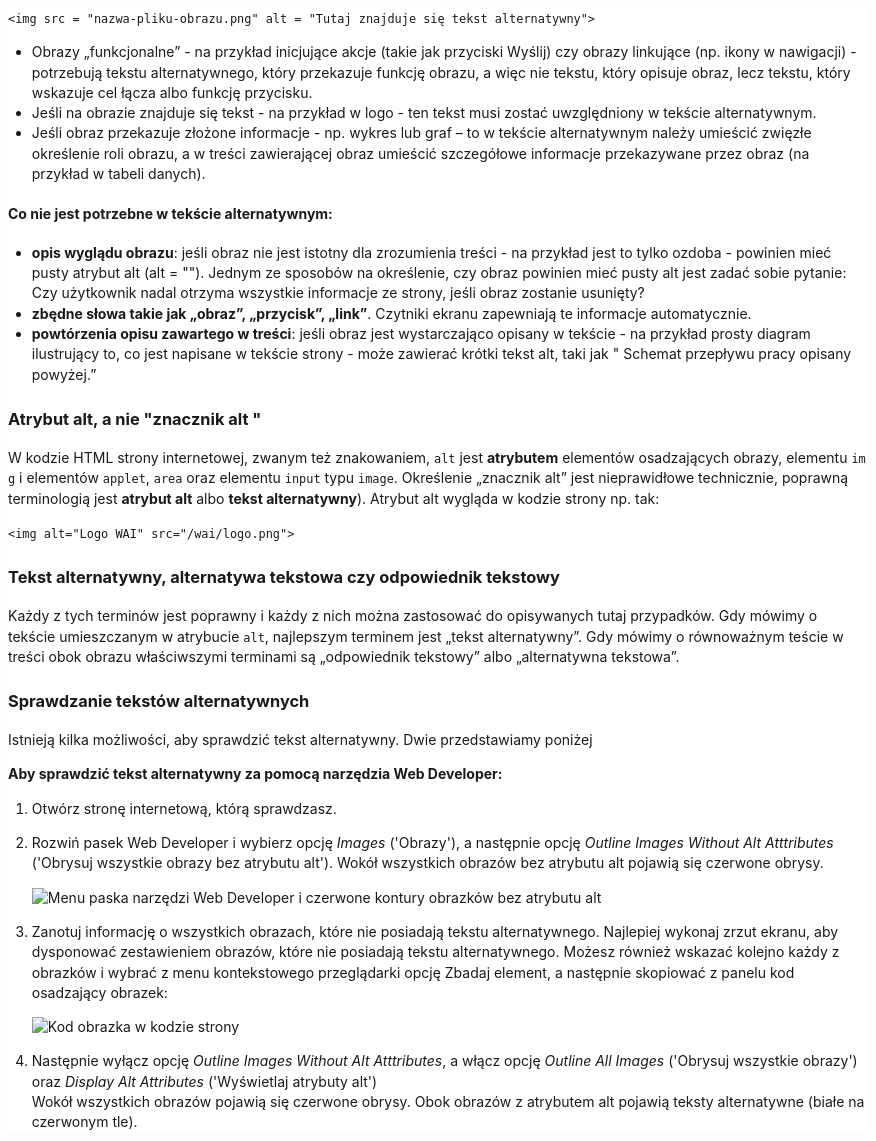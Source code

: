 ```<img src = "nazwa-pliku-obrazu.png" alt = "Tutaj znajduje się tekst alternatywny">```
-	Obrazy „funkcjonalne” - na przykład inicjujące akcje (takie jak przyciski Wyślij) czy obrazy linkujące (np. ikony w nawigacji) - potrzebują tekstu alternatywnego, który przekazuje funkcję obrazu, a więc nie tekstu, który opisuje obraz, lecz tekstu, który wskazuje cel łącza albo funkcję przycisku. 
-	Jeśli na obrazie znajduje się tekst - na przykład w logo - ten tekst musi zostać uwzględniony w tekście alternatywnym.
-	Jeśli obraz przekazuje złożone informacje - np. wykres lub graf – to w tekście alternatywnym należy umieścić zwięzłe określenie roli obrazu, a w treści zawierającej obraz umieścić szczegółowe informacje przekazywane przez obraz (na przykład w tabeli danych).

#### Co nie jest potrzebne w tekście alternatywnym: 
-	**opis wyglądu obrazu**: jeśli obraz nie jest istotny dla zrozumienia treści - na przykład jest to tylko ozdoba  - powinien mieć pusty atrybut alt (alt = ""). Jednym ze sposobów na określenie, czy obraz powinien mieć pusty alt jest zadać sobie pytanie: Czy użytkownik nadal otrzyma wszystkie informacje ze strony, jeśli obraz zostanie usunięty?
-	**zbędne słowa takie jak „obraz”, „przycisk”, „link”**. Czytniki ekranu zapewniają te informacje automatycznie.
-	**powtórzenia opisu zawartego w treści**: jeśli obraz jest wystarczająco opisany w tekście - na przykład prosty diagram ilustrujący to, co jest napisane w tekście strony - może zawierać krótki tekst alt, taki jak " Schemat przepływu pracy opisany powyżej.”

### Atrybut alt,  a nie "znacznik alt " 
W kodzie HTML strony internetowej, zwanym też znakowaniem, `alt` jest **atrybutem** elementów osadzających obrazy, elementu `img` i elementów `applet`, `area` oraz elementu `input` typu `image`. Określenie „znacznik alt” jest nieprawidłowe technicznie, poprawną terminologią jest **atrybut alt** albo **tekst alternatywny**). 
Atrybut alt wygląda w kodzie strony np. tak: 

```<img alt="Logo WAI" src="/wai/logo.png">```

###  Tekst alternatywny, alternatywa tekstowa czy odpowiednik tekstowy

Każdy z tych terminów jest poprawny i każdy z nich można zastosować do opisywanych tutaj przypadków. Gdy mówimy o tekście umieszczanym w atrybucie `alt`, najlepszym terminem jest „tekst alternatywny”. Gdy mówimy o równoważnym teście w treści obok obrazu właściwszymi terminami są „odpowiednik tekstowy” albo „alternatywna tekstowa”.    


###  Sprawdzanie tekstów alternatywnych
Istnieją kilka możliwości, aby sprawdzić tekst alternatywny. Dwie przedstawiamy poniżej
  
**Aby sprawdzić tekst alternatywny za pomocą narzędzia Web Developer:**  
1.	Otwórz stronę internetową, którą sprawdzasz.
2.	Rozwiń pasek Web Developer i wybierz opcję *Images* ('Obrazy'), a następnie opcję  *Outline Images Without Alt Atttributes* ('Obrysuj wszystkie obrazy bez atrybutu alt'). Wokół wszystkich obrazów bez atrybutu alt pojawią się czerwone obrysy. 

	![Menu paska narzędzi Web Developer i czerwone kontury obrazków bez atrybutu alt](images/andi/02_P_alt_web-developer-bez-alt.png)

3.	Zanotuj informację o wszystkich obrazach, które nie posiadają tekstu alternatywnego. Najlepiej wykonaj zrzut ekranu, aby dysponować zestawieniem obrazów, które nie posiadają tekstu alternatywnego.  Możesz również wskazać kolejno każdy z obrazków i wybrać z menu kontekstowego przeglądarki opcję Zbadaj element, a następnie skopiować z panelu kod osadzający obrazek:

	![Kod obrazka w kodzie strony](images/andi/02_P_alt_skopiuj_kod_obrazka.png) 
	
4.	Następnie wyłącz opcję *Outline Images Without Alt Atttributes*, a włącz opcję *Outline All Images* ('Obrysuj wszystkie obrazy') oraz *Display Alt Attributes* ('Wyświetlaj atrybuty alt')  
Wokół wszystkich obrazów pojawią się czerwone obrysy. Obok obrazów z atrybutem alt pojawią teksty alternatywne (białe na czerwonym tle).  

```